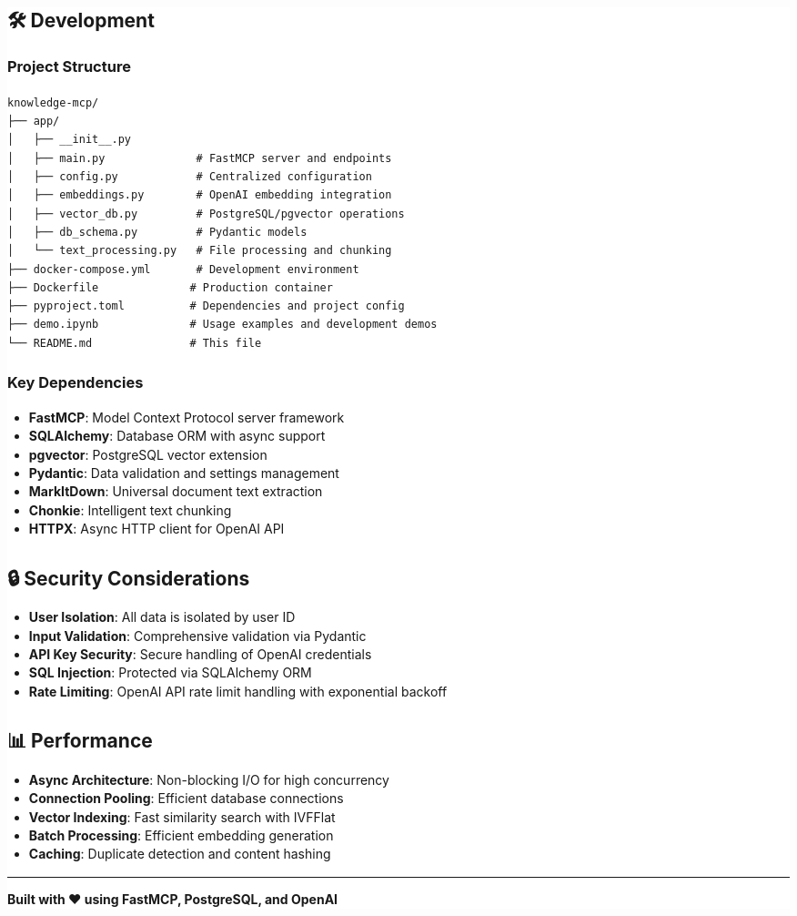 ## 🛠️ Development

### Project Structure

```
knowledge-mcp/
├── app/
│   ├── __init__.py
│   ├── main.py              # FastMCP server and endpoints
│   ├── config.py            # Centralized configuration
│   ├── embeddings.py        # OpenAI embedding integration
│   ├── vector_db.py         # PostgreSQL/pgvector operations
│   ├── db_schema.py         # Pydantic models
│   └── text_processing.py   # File processing and chunking
├── docker-compose.yml       # Development environment
├── Dockerfile              # Production container
├── pyproject.toml          # Dependencies and project config
├── demo.ipynb              # Usage examples and development demos
└── README.md               # This file
```

### Key Dependencies

- **FastMCP**: Model Context Protocol server framework
- **SQLAlchemy**: Database ORM with async support
- **pgvector**: PostgreSQL vector extension
- **Pydantic**: Data validation and settings management
- **MarkItDown**: Universal document text extraction
- **Chonkie**: Intelligent text chunking
- **HTTPX**: Async HTTP client for OpenAI API

## 🔒 Security Considerations

- **User Isolation**: All data is isolated by user ID
- **Input Validation**: Comprehensive validation via Pydantic
- **API Key Security**: Secure handling of OpenAI credentials
- **SQL Injection**: Protected via SQLAlchemy ORM
- **Rate Limiting**: OpenAI API rate limit handling with exponential backoff

## 📊 Performance

- **Async Architecture**: Non-blocking I/O for high concurrency
- **Connection Pooling**: Efficient database connections
- **Vector Indexing**: Fast similarity search with IVFFlat
- **Batch Processing**: Efficient embedding generation
- **Caching**: Duplicate detection and content hashing
---

**Built with ❤️ using FastMCP, PostgreSQL, and OpenAI**
